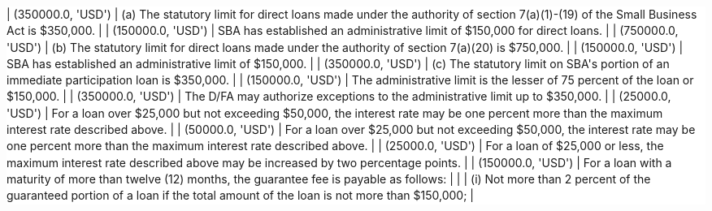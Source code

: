 | (350000.0, 'USD')     | (a) The statutory limit for direct loans made under the authority of section 7(a)(1)-(19) of the Small Business Act is $350,000.                                                                                                                                                                                                                                                                                                                                 |
| (150000.0, 'USD')     | SBA has established an administrative limit of $150,000 for direct loans.                                                                                                                                                                                                                                                                                                                                                                                        |
| (750000.0, 'USD')     | (b) The statutory limit for direct loans made under the authority of section 7(a)(20) is $750,000.                                                                                                                                                                                                                                                                                                                                                               |
| (150000.0, 'USD')     | SBA has established an administrative limit of $150,000.                                                                                                                                                                                                                                                                                                                                                                                                         |
| (350000.0, 'USD')     | (c) The statutory limit on SBA's portion of an immediate participation loan is $350,000.                                                                                                                                                                                                                                                                                                                                                                         |
| (150000.0, 'USD')     | The administrative limit is the lesser of 75 percent of the loan or $150,000.                                                                                                                                                                                                                                                                                                                                                                                    |
| (350000.0, 'USD')     | The D/FA may authorize exceptions to the administrative limit up to $350,000.                                                                                                                                                                                                                                                                                                                                                                                    |
| (25000.0, 'USD')      | For a loan over $25,000 but not exceeding $50,000, the interest rate may be one percent more than the maximum interest rate described above.                                                                                                                                                                                                                                                                                                                     |
| (50000.0, 'USD')      | For a loan over $25,000 but not exceeding $50,000, the interest rate may be one percent more than the maximum interest rate described above.                                                                                                                                                                                                                                                                                                                     |
| (25000.0, 'USD')      | For a loan of $25,000 or less, the maximum interest rate described above may be increased by two percentage points.                                                                                                                                                                                                                                                                                                                                              |
| (150000.0, 'USD')     | For a loan with a maturity of more than twelve (12) months, the guarantee fee is payable as follows:                                                                                                                                                                                                                                                                                                                                                             |
|                       |               (i) Not more than 2 percent of the guaranteed portion of a loan if the total amount of the loan is not more than $150,000;                                                                                                                                                                                                                                                                                                                         |
